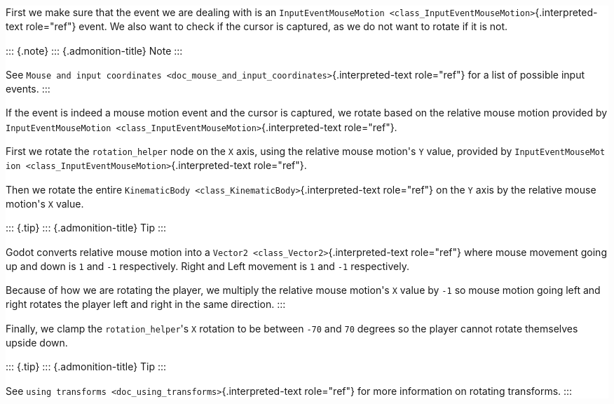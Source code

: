 First we make sure that the event we are dealing with is an
`InputEventMouseMotion <class_InputEventMouseMotion>`{.interpreted-text
role="ref"} event. We also want to check if the cursor is captured, as
we do not want to rotate if it is not.

::: {.note}
::: {.admonition-title}
Note
:::

See
`Mouse and input coordinates <doc_mouse_and_input_coordinates>`{.interpreted-text
role="ref"} for a list of possible input events.
:::

If the event is indeed a mouse motion event and the cursor is captured,
we rotate based on the relative mouse motion provided by
`InputEventMouseMotion <class_InputEventMouseMotion>`{.interpreted-text
role="ref"}.

First we rotate the `rotation_helper` node on the `X` axis, using the
relative mouse motion\'s `Y` value, provided by
`InputEventMouseMotion <class_InputEventMouseMotion>`{.interpreted-text
role="ref"}.

Then we rotate the entire
`KinematicBody <class_KinematicBody>`{.interpreted-text role="ref"} on
the `Y` axis by the relative mouse motion\'s `X` value.

::: {.tip}
::: {.admonition-title}
Tip
:::

Godot converts relative mouse motion into a
`Vector2 <class_Vector2>`{.interpreted-text role="ref"} where mouse
movement going up and down is `1` and `-1` respectively. Right and Left
movement is `1` and `-1` respectively.

Because of how we are rotating the player, we multiply the relative
mouse motion\'s `X` value by `-1` so mouse motion going left and right
rotates the player left and right in the same direction.
:::

Finally, we clamp the `rotation_helper`\'s `X` rotation to be between
`-70` and `70` degrees so the player cannot rotate themselves upside
down.

::: {.tip}
::: {.admonition-title}
Tip
:::

See `using transforms <doc_using_transforms>`{.interpreted-text
role="ref"} for more information on rotating transforms.
:::
